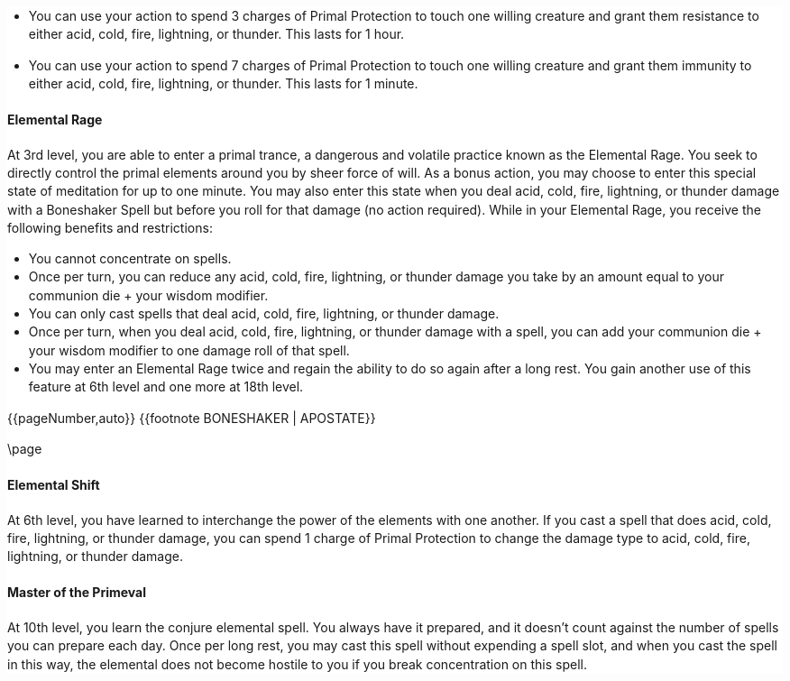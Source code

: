 - You can use your action to spend 3 charges of Primal
Protection to touch one willing creature and grant them
resistance to either acid, cold, fire, lightning, or thunder. This
lasts for 1 hour.

- You can use your action to spend 7 charges of Primal
Protection to touch one willing creature and grant them
immunity to either acid, cold, fire, lightning, or thunder. This
lasts for 1 minute.

#### Elemental Rage

At 3rd level, you are able to enter a primal trance, a dangerous and volatile practice
known as the Elemental Rage. You seek to directly control the
primal elements around you by sheer force of will. As a bonus
action, you may choose to enter this special state of meditation
for up to one minute. You may also enter this state when you
deal acid, cold, fire, lightning, or thunder damage with a
Boneshaker Spell but before you roll for that damage (no action
required). While in your Elemental Rage, you receive the
following benefits and restrictions:

- You cannot concentrate on spells.
- Once per turn, you can reduce any acid, cold, fire, lightning,
or thunder damage you take by an amount equal to your
communion die + your wisdom modifier.
- You can only cast spells that deal acid, cold, fire, lightning, or
thunder damage.
- Once per turn, when you deal acid, cold, fire, lightning, or
thunder damage with a spell, you can add your communion
die + your wisdom modifier to one damage roll of that spell.
- You may enter an Elemental Rage twice and regain the ability
to do so again after a long rest. You gain another use of this
feature at 6th level and one more at 18th level.

{{pageNumber,auto}}
{{footnote BONESHAKER | APOSTATE}}

\page

#### Elemental Shift

At 6th level, you have learned to interchange the power of the elements with one another. If you cast a spell that does acid, cold, fire,
lightning, or thunder damage, you can spend 1 charge of Primal
Protection to change the damage type to acid, cold, fire,
lightning, or thunder damage.

#### Master of the Primeval

At 10th level, you learn the conjure elemental spell. You always have it
prepared, and it doesn’t count against the number of spells you
can prepare each day. Once per long rest, you may cast this
spell without expending a spell slot, and when you cast the spell
in this way, the elemental does not become hostile to you if you
break concentration on this spell.
